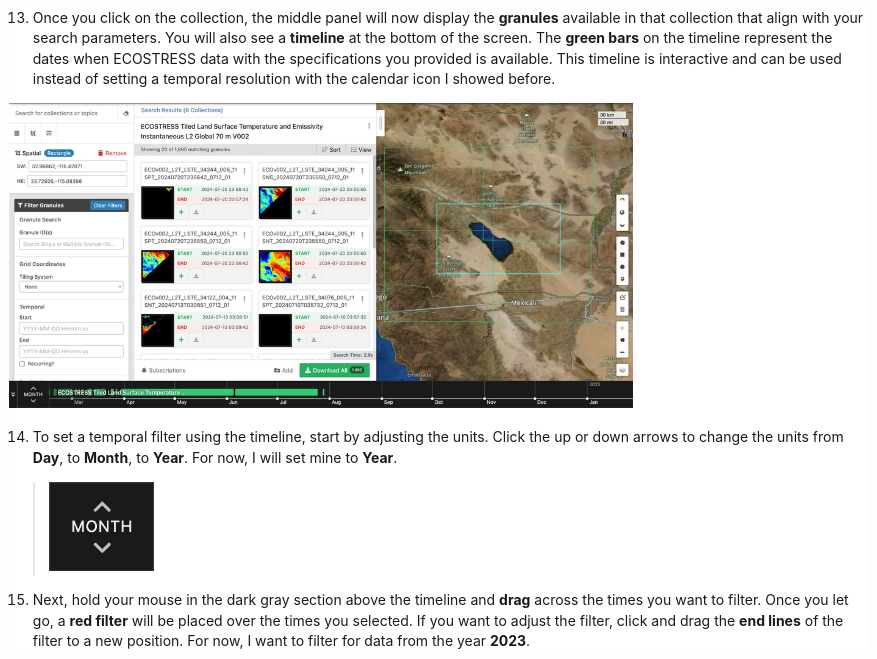 13. Once you click on the collection, the middle panel will now display
    the **granules** available in that collection that align with your
    search parameters. You will also see a **timeline** at the bottom of
    the screen. The **green bars** on the timeline represent the dates
    when ECOSTRESS data with the specifications you provided is
    available. This timeline is interactive and can be used instead of
    setting a temporal resolution with the calendar icon I showed
    before.

<img src="07-Downloading_from_Earthdata_Search_images/media/image15.png"
style="width:6.5in;height:3.17431in"
alt="Graphical user interface, website Description automatically generated" />

14. To set a temporal filter using the timeline, start by adjusting the
    units. Click the up or down arrows to change the units from **Day**,
    to **Month**, to **Year**. For now, I will set mine to **Year**.

> <img src="07-Downloading_from_Earthdata_Search_images/media/image16.png"
> style="width:1.09722in;height:0.93056in"
> alt="Graphical user interface, application Description automatically generated" />

15. Next, hold your mouse in the dark gray section above the timeline
    and **drag** across the times you want to filter. Once you let go, a
    **red filter** will be placed over the times you selected. If you
    want to adjust the filter, click and drag the **end lines** of the
    filter to a new position. For now, I want to filter for data from
    the year **2023**.
